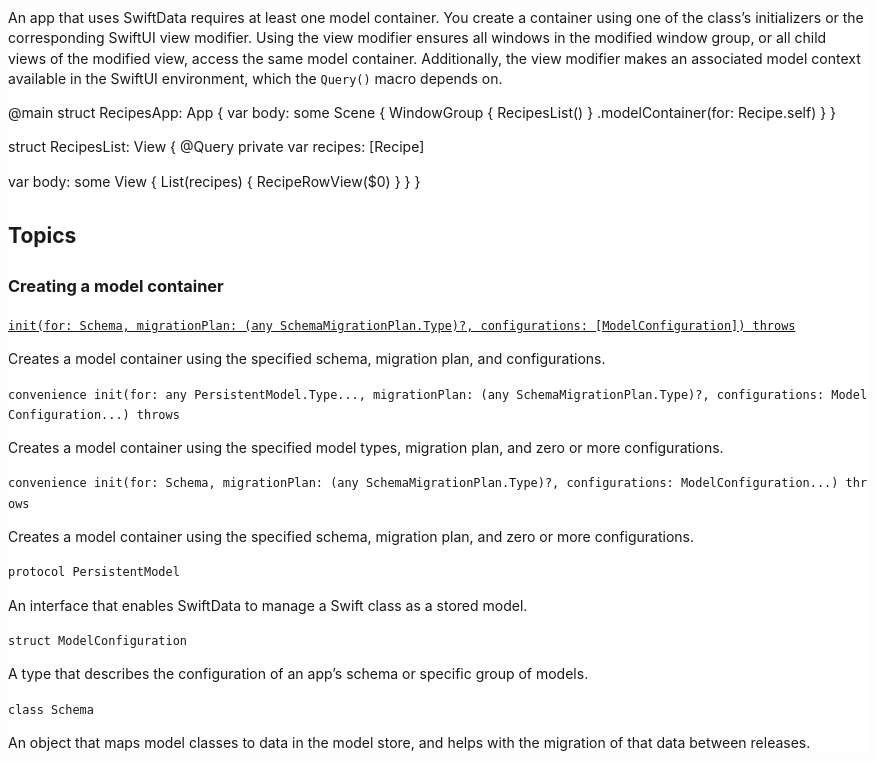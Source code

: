 An app that uses SwiftData requires at least one model container. You create a container using one of the class’s initializers or the corresponding SwiftUI view modifier. Using the view modifier ensures all windows in the modified window group, or all child views of the modified view, access the same model container. Additionally, the view modifier makes an associated model context available in the SwiftUI environment, which the `Query()` macro depends on.

@main
struct RecipesApp: App {
var body: some Scene {
WindowGroup {
RecipesList()
}
.modelContainer(for: Recipe.self)
}
}

struct RecipesList: View {
@Query private var recipes: [Recipe]

var body: some View {
List(recipes) { RecipeRowView($0) }
}
}

## Topics

### Creating a model container

[`init(for: Schema, migrationPlan: (any SchemaMigrationPlan.Type)?, configurations: [ModelConfiguration]) throws`](https://developer.apple.com/documentation/swiftdata/modelcontainer/init(for:migrationplan:configurations:)-1czix)

Creates a model container using the specified schema, migration plan, and configurations.

`convenience init(for: any PersistentModel.Type..., migrationPlan: (any SchemaMigrationPlan.Type)?, configurations: ModelConfiguration...) throws`

Creates a model container using the specified model types, migration plan, and zero or more configurations.

`convenience init(for: Schema, migrationPlan: (any SchemaMigrationPlan.Type)?, configurations: ModelConfiguration...) throws`

Creates a model container using the specified schema, migration plan, and zero or more configurations.

`protocol PersistentModel`

An interface that enables SwiftData to manage a Swift class as a stored model.

`struct ModelConfiguration`

A type that describes the configuration of an app’s schema or specific group of models.

`class Schema`

An object that maps model classes to data in the model store, and helps with the migration of that data between releases.
